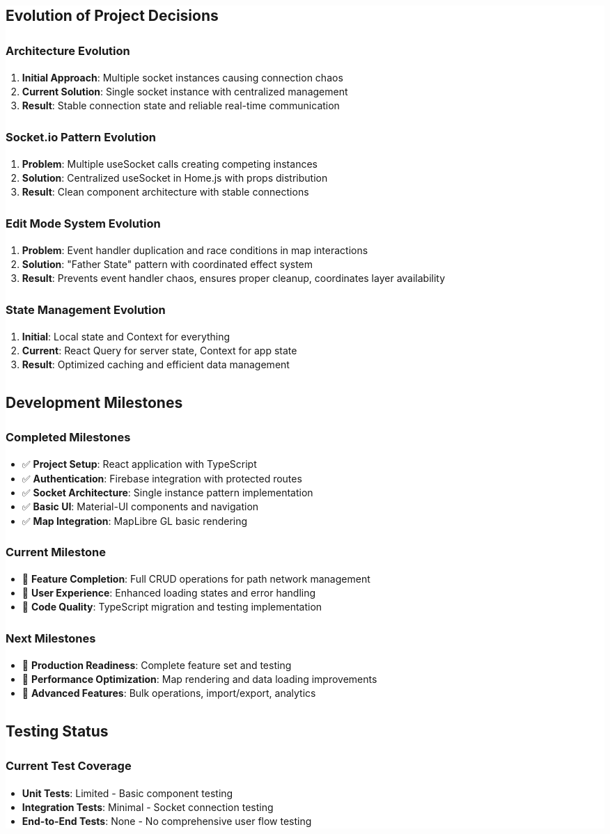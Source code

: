 ## Evolution of Project Decisions

### Architecture Evolution
1. **Initial Approach**: Multiple socket instances causing connection chaos
2. **Current Solution**: Single socket instance with centralized management
3. **Result**: Stable connection state and reliable real-time communication

### Socket.io Pattern Evolution
1. **Problem**: Multiple useSocket calls creating competing instances
2. **Solution**: Centralized useSocket in Home.js with props distribution
3. **Result**: Clean component architecture with stable connections

### Edit Mode System Evolution
1. **Problem**: Event handler duplication and race conditions in map interactions
2. **Solution**: "Father State" pattern with coordinated effect system
3. **Result**: Prevents event handler chaos, ensures proper cleanup, coordinates layer availability

### State Management Evolution
1. **Initial**: Local state and Context for everything
2. **Current**: React Query for server state, Context for app state
3. **Result**: Optimized caching and efficient data management

## Development Milestones

### Completed Milestones
- ✅ **Project Setup**: React application with TypeScript
- ✅ **Authentication**: Firebase integration with protected routes
- ✅ **Socket Architecture**: Single instance pattern implementation
- ✅ **Basic UI**: Material-UI components and navigation
- ✅ **Map Integration**: MapLibre GL basic rendering

### Current Milestone
- 🔄 **Feature Completion**: Full CRUD operations for path network management
- 🔄 **User Experience**: Enhanced loading states and error handling
- 🔄 **Code Quality**: TypeScript migration and testing implementation

### Next Milestones
- 🎯 **Production Readiness**: Complete feature set and testing
- 🎯 **Performance Optimization**: Map rendering and data loading improvements
- 🎯 **Advanced Features**: Bulk operations, import/export, analytics

## Testing Status

### Current Test Coverage
- **Unit Tests**: Limited - Basic component testing
- **Integration Tests**: Minimal - Socket connection testing
- **End-to-End Tests**: None - No comprehensive user flow testing

